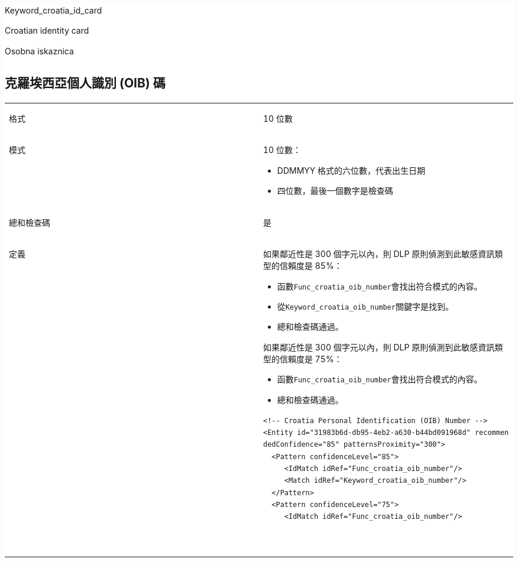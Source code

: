 <tr class="header">
<th><p>Keyword_croatia_id_card</p></th>
</tr>
</thead>
<tbody>
<tr class="odd">
<td><p>Croatian identity card</p>
<p>Osobna iskaznica</p></td>
</tr>
</tbody>
</table>

</div></td>
</tr>
</tbody>
</table>


## 克羅埃西亞個人識別 (OIB) 碼


<table>
<colgroup>
<col style="width: 50%" />
<col style="width: 50%" />
</colgroup>
<tbody>
<tr class="odd">
<td><p>格式</p></td>
<td><p>10 位數</p></td>
</tr>
<tr class="even">
<td><p>模式</p></td>
<td><p>10 位數：</p>
<ul>
<li><p>DDMMYY 格式的六位數，代表出生日期</p></li>
<li><p>四位數，最後一個數字是檢查碼</p></li>
</ul></td>
</tr>
<tr class="odd">
<td><p>總和檢查碼</p></td>
<td><p>是</p></td>
</tr>
<tr class="even">
<td><p>定義</p></td>
<td><p>如果鄰近性是 300 個字元以內，則 DLP 原則偵測到此敏感資訊類型的信賴度是 85%：</p>
<ul>
<li><p>函數<code>Func_croatia_oib_number</code>會找出符合模式的內容。</p></li>
<li><p>從<code>Keyword_croatia_oib_number</code>關鍵字是找到。</p></li>
<li><p>總和檢查碼通過。</p></li>
</ul>
<p>如果鄰近性是 300 個字元以內，則 DLP 原則偵測到此敏感資訊類型的信賴度是 75%：</p>
<ul>
<li><p>函數<code>Func_croatia_oib_number</code>會找出符合模式的內容。</p></li>
<li><p>總和檢查碼通過。</p></li>
</ul>
<pre><code>&lt;!-- Croatia Personal Identification (OIB) Number --&gt;
&lt;Entity id=&quot;31983b6d-db95-4eb2-a630-b44bd091968d&quot; recommendedConfidence=&quot;85&quot; patternsProximity=&quot;300&quot;&gt;
  &lt;Pattern confidenceLevel=&quot;85&quot;&gt;
     &lt;IdMatch idRef=&quot;Func_croatia_oib_number&quot;/&gt;
     &lt;Match idRef=&quot;Keyword_croatia_oib_number&quot;/&gt;
  &lt;/Pattern&gt;
  &lt;Pattern confidenceLevel=&quot;75&quot;&gt;
     &lt;IdMatch idRef=&quot;Func_croatia_oib_number&quot;/&gt;
